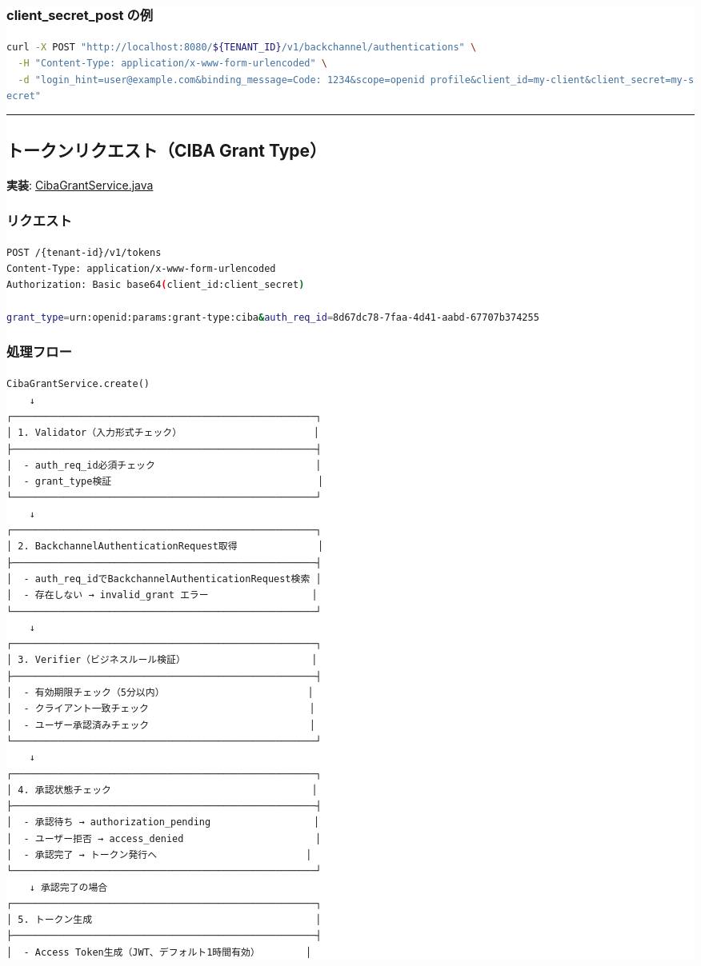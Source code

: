 ### client_secret_post の例

```bash
curl -X POST "http://localhost:8080/${TENANT_ID}/v1/backchannel/authentications" \
  -H "Content-Type: application/x-www-form-urlencoded" \
  -d "login_hint=user@example.com&binding_message=Code: 1234&scope=openid profile&client_id=my-client&client_secret=my-secret"
```

---

## トークンリクエスト（CIBA Grant Type）

**実装**: [CibaGrantService.java](../../../../libs/idp-server-core-extension-ciba/src/main/java/org/idp/server/core/extension/ciba/grant/CibaGrantService.java)

### リクエスト

```bash
POST /{tenant-id}/v1/tokens
Content-Type: application/x-www-form-urlencoded
Authorization: Basic base64(client_id:client_secret)

grant_type=urn:openid:params:grant-type:ciba&auth_req_id=8d67dc78-7faa-4d41-aabd-67707b374255
```

### 処理フロー

```
CibaGrantService.create()
    ↓
┌─────────────────────────────────────────────────────┐
│ 1. Validator（入力形式チェック）                       │
├─────────────────────────────────────────────────────┤
│  - auth_req_id必須チェック                            │
│  - grant_type検証                                    │
└─────────────────────────────────────────────────────┘
    ↓
┌─────────────────────────────────────────────────────┐
│ 2. BackchannelAuthenticationRequest取得              │
├─────────────────────────────────────────────────────┤
│  - auth_req_idでBackchannelAuthenticationRequest検索 │
│  - 存在しない → invalid_grant エラー                  │
└─────────────────────────────────────────────────────┘
    ↓
┌─────────────────────────────────────────────────────┐
│ 3. Verifier（ビジネスルール検証）                      │
├─────────────────────────────────────────────────────┤
│  - 有効期限チェック（5分以内）                         │
│  - クライアント一致チェック                            │
│  - ユーザー承認済みチェック                            │
└─────────────────────────────────────────────────────┘
    ↓
┌─────────────────────────────────────────────────────┐
│ 4. 承認状態チェック                                   │
├─────────────────────────────────────────────────────┤
│  - 承認待ち → authorization_pending                  │
│  - ユーザー拒否 → access_denied                       │
│  - 承認完了 → トークン発行へ                          │
└─────────────────────────────────────────────────────┘
    ↓ 承認完了の場合
┌─────────────────────────────────────────────────────┐
│ 5. トークン生成                                       │
├─────────────────────────────────────────────────────┤
│  - Access Token生成（JWT、デフォルト1時間有効）        │
```